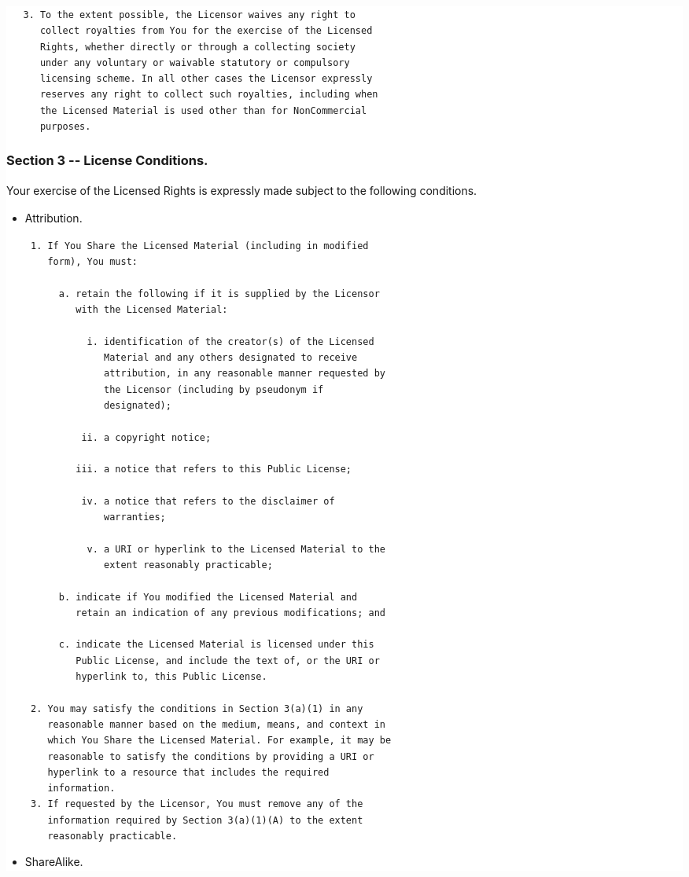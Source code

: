        3. To the extent possible, the Licensor waives any right to
          collect royalties from You for the exercise of the Licensed
          Rights, whether directly or through a collecting society
          under any voluntary or waivable statutory or compulsory
          licensing scheme. In all other cases the Licensor expressly
          reserves any right to collect such royalties, including when
          the Licensed Material is used other than for NonCommercial
          purposes.

### Section 3 -- License Conditions.

Your exercise of the Licensed Rights is expressly made subject to the
following conditions.

- Attribution.

       1. If You Share the Licensed Material (including in modified
          form), You must:

            a. retain the following if it is supplied by the Licensor
               with the Licensed Material:

                 i. identification of the creator(s) of the Licensed
                    Material and any others designated to receive
                    attribution, in any reasonable manner requested by
                    the Licensor (including by pseudonym if
                    designated);

                ii. a copyright notice;

               iii. a notice that refers to this Public License;

                iv. a notice that refers to the disclaimer of
                    warranties;

                 v. a URI or hyperlink to the Licensed Material to the
                    extent reasonably practicable;

            b. indicate if You modified the Licensed Material and
               retain an indication of any previous modifications; and

            c. indicate the Licensed Material is licensed under this
               Public License, and include the text of, or the URI or
               hyperlink to, this Public License.

       2. You may satisfy the conditions in Section 3(a)(1) in any
          reasonable manner based on the medium, means, and context in
          which You Share the Licensed Material. For example, it may be
          reasonable to satisfy the conditions by providing a URI or
          hyperlink to a resource that includes the required
          information.
       3. If requested by the Licensor, You must remove any of the
          information required by Section 3(a)(1)(A) to the extent
          reasonably practicable.

- ShareAlike.
